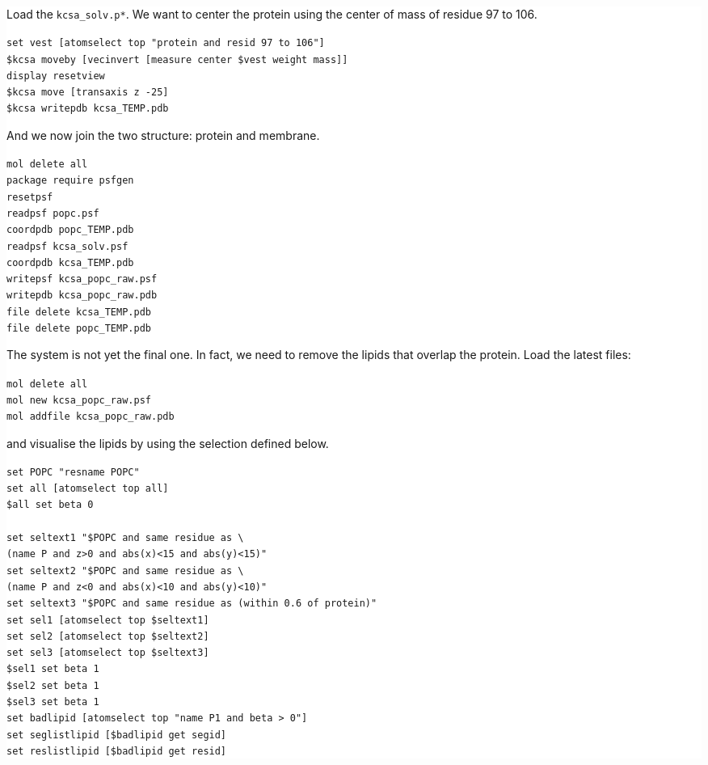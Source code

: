 Load the `kcsa_solv.p*`. We want to center the protein using the center of mass
of residue 97 to 106.
```
set vest [atomselect top "protein and resid 97 to 106"]
$kcsa moveby [vecinvert [measure center $vest weight mass]]
display resetview
$kcsa move [transaxis z -25]
$kcsa writepdb kcsa_TEMP.pdb
```

And we now join the two structure: protein and membrane.
```
mol delete all
package require psfgen
resetpsf
readpsf popc.psf
coordpdb popc_TEMP.pdb
readpsf kcsa_solv.psf
coordpdb kcsa_TEMP.pdb
writepsf kcsa_popc_raw.psf
writepdb kcsa_popc_raw.pdb
file delete kcsa_TEMP.pdb
file delete popc_TEMP.pdb
```


The system is not yet the final one. In fact, we need to remove the lipids that
overlap the protein.
Load the latest files:
```
mol delete all
mol new kcsa_popc_raw.psf
mol addfile kcsa_popc_raw.pdb
```
and visualise the lipids by using the selection defined below.
```
set POPC "resname POPC"
set all [atomselect top all]
$all set beta 0

set seltext1 "$POPC and same residue as \
(name P and z>0 and abs(x)<15 and abs(y)<15)"
set seltext2 "$POPC and same residue as \
(name P and z<0 and abs(x)<10 and abs(y)<10)"
set seltext3 "$POPC and same residue as (within 0.6 of protein)"
set sel1 [atomselect top $seltext1]
set sel2 [atomselect top $seltext2]
set sel3 [atomselect top $seltext3]
$sel1 set beta 1
$sel2 set beta 1
$sel3 set beta 1
set badlipid [atomselect top "name P1 and beta > 0"]
set seglistlipid [$badlipid get segid]
set reslistlipid [$badlipid get resid]
```


[^1]: See [Membrane tutorial](https://www.ks.uiuc.edu/Training/Tutorials/science/membrane/mem-tutorial.pdf) for the references.
